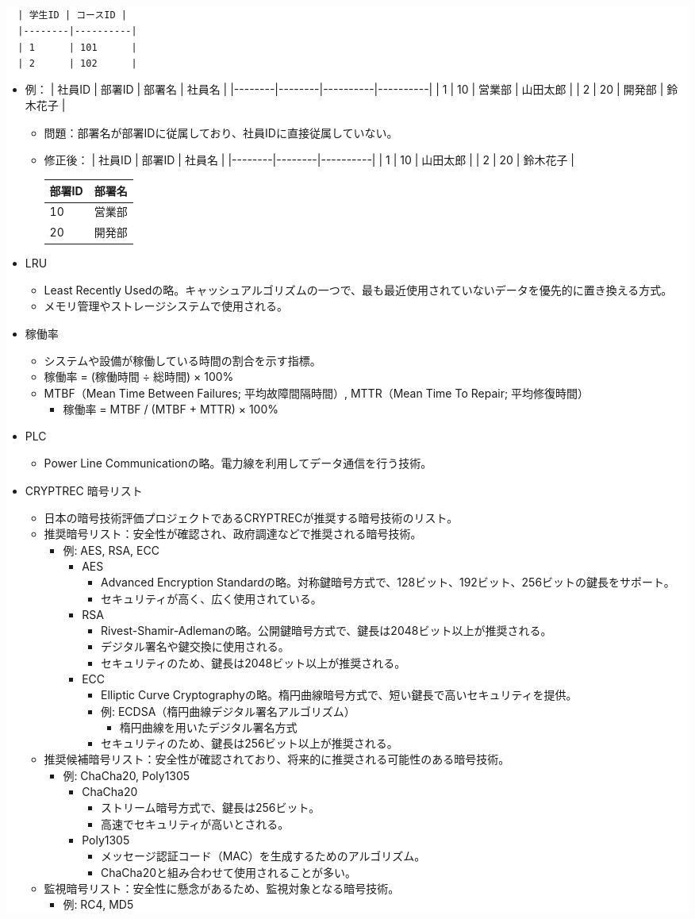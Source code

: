       | 学生ID | コースID |
      |--------|----------|
      | 1      | 101      |
      | 2      | 102      |

  - 例：
    | 社員ID | 部署ID | 部署名   | 社員名   |
    |--------|--------|----------|----------|
    | 1      | 10     | 営業部   | 山田太郎 |
    | 2      | 20     | 開発部   | 鈴木花子 |
    - 問題：部署名が部署IDに従属しており、社員IDに直接従属していない。
    - 修正後：
      | 社員ID | 部署ID | 社員名   |
      |--------|--------|----------|
      | 1      | 10     | 山田太郎 |
      | 2      | 20     | 鈴木花子 |

      | 部署ID | 部署名   |
      |--------|----------|
      | 10     | 営業部   |
      | 20     | 開発部   |

- LRU
  - Least Recently Usedの略。キャッシュアルゴリズムの一つで、最も最近使用されていないデータを優先的に置き換える方式。
  - メモリ管理やストレージシステムで使用される。

- 稼働率
  - システムや設備が稼働している時間の割合を示す指標。
  - 稼働率 = (稼働時間 ÷ 総時間) × 100%
  - MTBF（Mean Time Between Failures; 平均故障間隔時間）, MTTR（Mean Time To Repair; 平均修復時間）
    - 稼働率 = MTBF / (MTBF + MTTR) × 100%

- PLC
  - Power Line Communicationの略。電力線を利用してデータ通信を行う技術。

- CRYPTREC 暗号リスト
  - 日本の暗号技術評価プロジェクトであるCRYPTRECが推奨する暗号技術のリスト。
  - 推奨暗号リスト：安全性が確認され、政府調達などで推奨される暗号技術。
    - 例: AES, RSA, ECC
      - AES
        - Advanced Encryption Standardの略。対称鍵暗号方式で、128ビット、192ビット、256ビットの鍵長をサポート。
        - セキュリティが高く、広く使用されている。
      - RSA
        - Rivest-Shamir-Adlemanの略。公開鍵暗号方式で、鍵長は2048ビット以上が推奨される。
        - デジタル署名や鍵交換に使用される。
        - セキュリティのため、鍵長は2048ビット以上が推奨される。
      - ECC
        - Elliptic Curve Cryptographyの略。楕円曲線暗号方式で、短い鍵長で高いセキュリティを提供。
        - 例: ECDSA（楕円曲線デジタル署名アルゴリズム）
          - 楕円曲線を用いたデジタル署名方式
        - セキュリティのため、鍵長は256ビット以上が推奨される。
  - 推奨候補暗号リスト：安全性が確認されており、将来的に推奨される可能性のある暗号技術。
    - 例: ChaCha20, Poly1305
      - ChaCha20
        - ストリーム暗号方式で、鍵長は256ビット。
        - 高速でセキュリティが高いとされる。
      - Poly1305
        - メッセージ認証コード（MAC）を生成するためのアルゴリズム。
        - ChaCha20と組み合わせて使用されることが多い。
  - 監視暗号リスト：安全性に懸念があるため、監視対象となる暗号技術。
    - 例: RC4, MD5